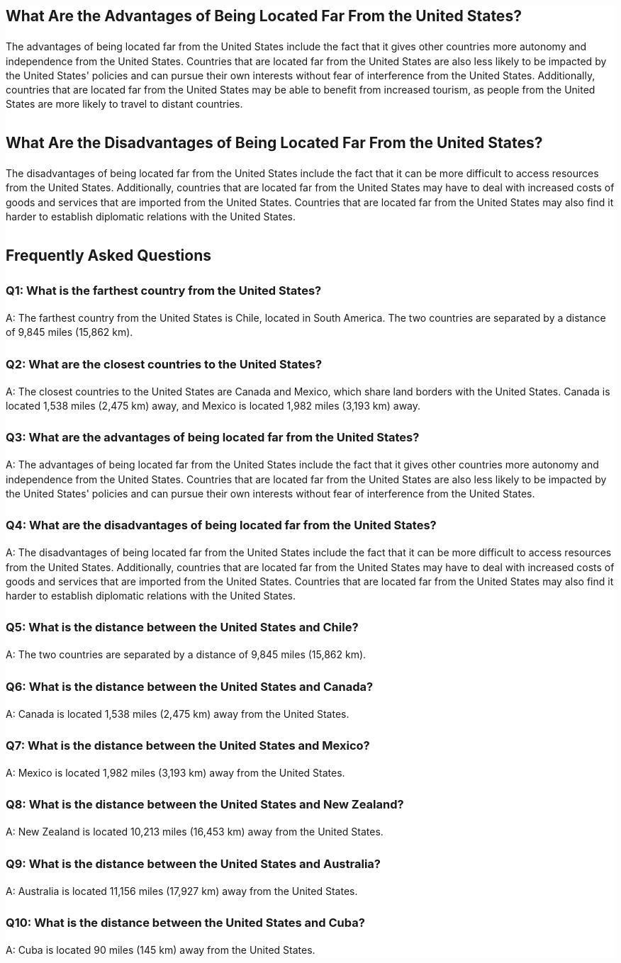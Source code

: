 <h2>What Are the Advantages of Being Located Far From the United States?</h2>

<p>The advantages of being located far from the United States include the fact that it gives other countries more autonomy and independence from the United States. Countries that are located far from the United States are also less likely to be impacted by the United States' policies and can pursue their own interests without fear of interference from the United States. Additionally, countries that are located far from the United States may be able to benefit from increased tourism, as people from the United States are more likely to travel to distant countries.</p>

<h2>What Are the Disadvantages of Being Located Far From the United States?</h2>

<p>The disadvantages of being located far from the United States include the fact that it can be more difficult to access resources from the United States. Additionally, countries that are located far from the United States may have to deal with increased costs of goods and services that are imported from the United States. Countries that are located far from the United States may also find it harder to establish diplomatic relations with the United States.</p>

<h2>Frequently Asked Questions</h2>

<h3>Q1: What is the farthest country from the United States?</h3>
<p>A: The farthest country from the United States is Chile, located in South America. The two countries are separated by a distance of 9,845 miles (15,862 km).</p>

<h3>Q2: What are the closest countries to the United States?</h3>
<p>A: The closest countries to the United States are Canada and Mexico, which share land borders with the United States. Canada is located 1,538 miles (2,475 km) away, and Mexico is located 1,982 miles (3,193 km) away.</p>

<h3>Q3: What are the advantages of being located far from the United States?</h3>
<p>A: The advantages of being located far from the United States include the fact that it gives other countries more autonomy and independence from the United States. Countries that are located far from the United States are also less likely to be impacted by the United States' policies and can pursue their own interests without fear of interference from the United States.</p>

<h3>Q4: What are the disadvantages of being located far from the United States?</h3>
<p>A: The disadvantages of being located far from the United States include the fact that it can be more difficult to access resources from the United States. Additionally, countries that are located far from the United States may have to deal with increased costs of goods and services that are imported from the United States. Countries that are located far from the United States may also find it harder to establish diplomatic relations with the United States.</p> 

<h3>Q5: What is the distance between the United States and Chile?</h3>
<p>A: The two countries are separated by a distance of 9,845 miles (15,862 km).</p>

<h3>Q6: What is the distance between the United States and Canada?</h3>
<p>A: Canada is located 1,538 miles (2,475 km) away from the United States.</p>

<h3>Q7: What is the distance between the United States and Mexico?</h3>
<p>A: Mexico is located 1,982 miles (3,193 km) away from the United States.</p>

<h3>Q8: What is the distance between the United States and New Zealand?</h3>
<p>A: New Zealand is located 10,213 miles (16,453 km) away from the United States.</p>

<h3>Q9: What is the distance between the United States and Australia?</h3>
<p>A: Australia is located 11,156 miles (17,927 km) away from the United States.</p>

<h3>Q10: What is the distance between the United States and Cuba?</h3>
<p>A: Cuba is located 90 miles (145 km) away from the United States.</p>
